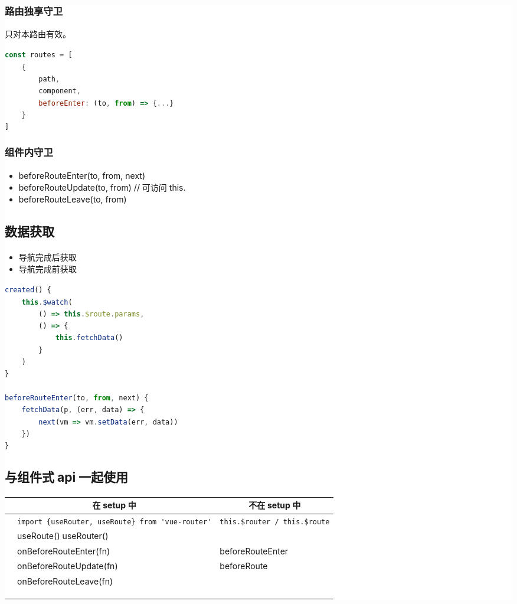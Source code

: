 ### 路由独享守卫

只对本路由有效。

```js
const routes = [
    {
        path,
        component,
        beforeEnter: (to, from) => {...}
    }
]
```

### 组件内守卫

- beforeRouteEnter(to, from, next)
- beforeRouteUpdate(to, from) // 可访问 this.
- beforeRouteLeave(to, from)

## 数据获取

- 导航完成后获取
- 导航完成前获取

```js
created() {
    this.$watch(
        () => this.$route.params,
        () => {
            this.fetchData()
        }
    )
}

beforeRouteEnter(to, from, next) {
    fetchData(p, (err, data) => {
        next(vm => vm.setData(err, data))
    })
}
```

## 与组件式 api 一起使用

|     | 在 setup 中                                      | 不在 setup 中                |
| --- | ------------------------------------------------ | ---------------------------- |
|     | `import {useRouter, useRoute} from 'vue-router'` | `this.$router / this.$route` |
|     | useRoute() useRouter()                           |                              |
|     | onBeforeRouteEnter(fn)                           | beforeRouteEnter             |
|     | onBeforeRouteUpdate(fn)                          | beforeRoute                  |
|     | onBeforeRouteLeave(fn)                           |                              |
|     |                                                  |                              |
|     |                                                  |                              |
|     |                                                  |                              |
